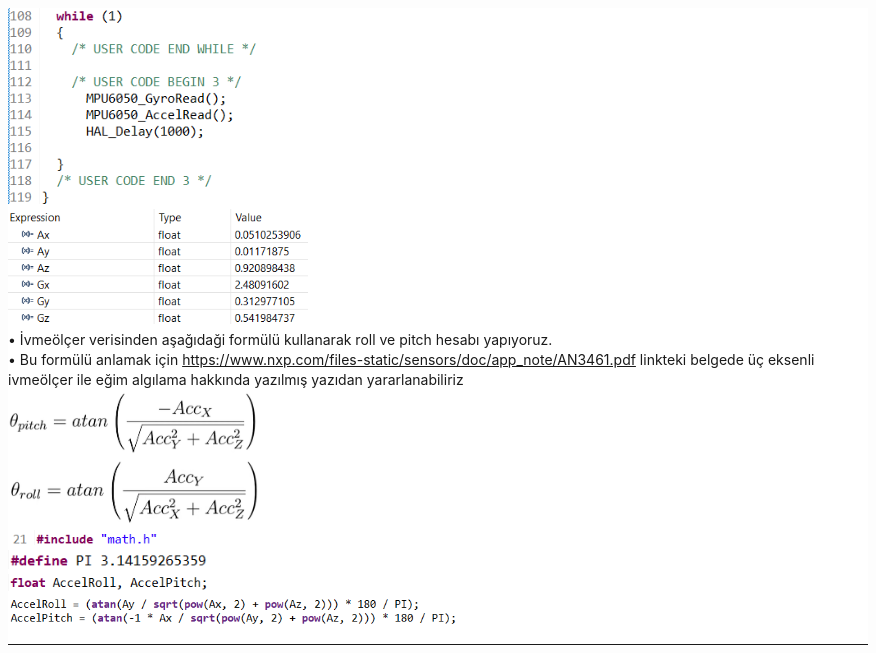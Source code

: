 <img src="image\image-35.png" width="250"> <br>
<img src="image\image-36.png" width="300"> <br>
• İvmeölçer verisinden aşağıdaği formülü kullanarak roll ve pitch hesabı yapıyoruz. <br>
• Bu formülü anlamak için https://www.nxp.com/files-static/sensors/doc/app_note/AN3461.pdf linkteki belgede üç eksenli ivmeölçer ile eğim algılama hakkında yazılmış yazıdan yararlanabiliriz <br>
<img src="image\image-37.png" width="250"> <br>
<img src="image\image-38.png" width="150"> <br>
<img src="image\image-39.png" width="200"> <br>
<img src="image\image-40.png" width="200"> <br>
<img src="image\image-41.png" width="450"> <br>

---